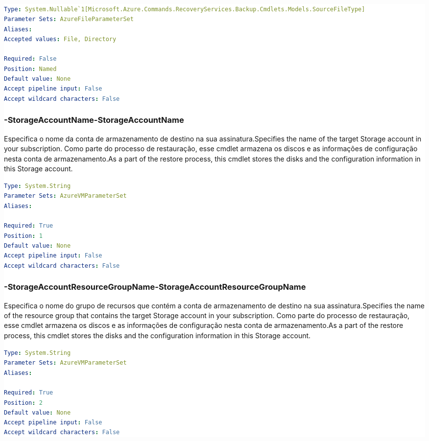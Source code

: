 ```yaml
Type: System.Nullable`1[Microsoft.Azure.Commands.RecoveryServices.Backup.Cmdlets.Models.SourceFileType]
Parameter Sets: AzureFileParameterSet
Aliases:
Accepted values: File, Directory

Required: False
Position: Named
Default value: None
Accept pipeline input: False
Accept wildcard characters: False
```

### <span data-ttu-id="8e7d4-145">-StorageAccountName</span><span class="sxs-lookup"><span data-stu-id="8e7d4-145">-StorageAccountName</span></span>

<span data-ttu-id="8e7d4-146">Especifica o nome da conta de armazenamento de destino na sua assinatura.</span><span class="sxs-lookup"><span data-stu-id="8e7d4-146">Specifies the name of the target Storage account in your subscription.</span></span>
<span data-ttu-id="8e7d4-147">Como parte do processo de restauração, esse cmdlet armazena os discos e as informações de configuração nesta conta de armazenamento.</span><span class="sxs-lookup"><span data-stu-id="8e7d4-147">As a part of the restore process, this cmdlet stores the disks and the configuration information in this Storage account.</span></span>

```yaml
Type: System.String
Parameter Sets: AzureVMParameterSet
Aliases:

Required: True
Position: 1
Default value: None
Accept pipeline input: False
Accept wildcard characters: False
```

### <span data-ttu-id="8e7d4-148">-StorageAccountResourceGroupName</span><span class="sxs-lookup"><span data-stu-id="8e7d4-148">-StorageAccountResourceGroupName</span></span>

<span data-ttu-id="8e7d4-149">Especifica o nome do grupo de recursos que contém a conta de armazenamento de destino na sua assinatura.</span><span class="sxs-lookup"><span data-stu-id="8e7d4-149">Specifies the name of the resource group that contains the target Storage account in your subscription.</span></span>
<span data-ttu-id="8e7d4-150">Como parte do processo de restauração, esse cmdlet armazena os discos e as informações de configuração nesta conta de armazenamento.</span><span class="sxs-lookup"><span data-stu-id="8e7d4-150">As a part of the restore process, this cmdlet stores the disks and the configuration information in this Storage account.</span></span>

```yaml
Type: System.String
Parameter Sets: AzureVMParameterSet
Aliases:

Required: True
Position: 2
Default value: None
Accept pipeline input: False
Accept wildcard characters: False
```
